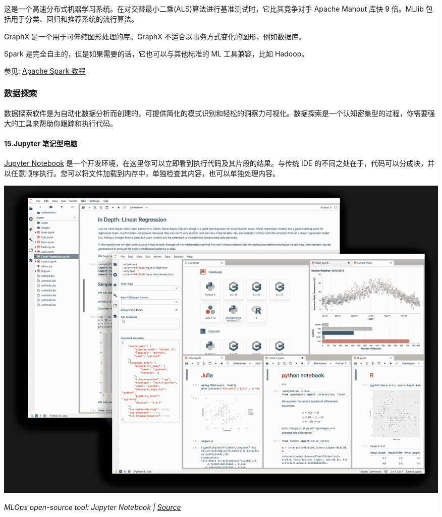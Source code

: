 这是一个高速分布式机器学习系统。在对交替最小二乘(ALS)算法进行基准测试时，它比其竞争对手 Apache Mahout 库快 9 倍。MLlib 包括用于分类、回归和推荐系统的流行算法。

GraphX 是一个用于可伸缩图形处理的库。GraphX 不适合以事务方式变化的图形，例如数据库。

Spark 是完全自主的，但是如果需要的话，它也可以与其他标准的 ML 工具兼容，比如 Hadoop。

参见: [Apache Spark 教程](https://web.archive.org/web/20221206023228/https://neptune.ai/blog/apache-spark-tutorial)

### 数据探索

数据探索软件是为自动化数据分析而创建的，可提供简化的模式识别和轻松的洞察力可视化。数据探索是一个认知密集型的过程，你需要强大的工具来帮助你跟踪和执行代码。

#### 15.Jupyter 笔记型电脑

[Jupyter Notebook](https://web.archive.org/web/20221206023228/https://jupyter.org/) 是一个开发环境，在这里你可以立即看到执行代码及其片段的结果。与传统 IDE 的不同之处在于，代码可以分成块，并以任意顺序执行。您可以将文件加载到内存中，单独检查其内容，也可以单独处理内容。

![Jupyter notebook MLOps tool](img/3e97a095a0e427a4a9b75ebf2cde5cf1.png)

*MLOps open-source tool: Jupyter Notebook | [Source](https://web.archive.org/web/20221206023228/https://www.google.com/url?sa=i&url=https%3A%2F%2Fjupyter.org%2F&psig=AOvVaw0WQsQ17jIULW7Y6p-OebPB&ust=1633594981862000&source=images&cd=vfe&ved=0CAsQjRxqFwoTCMjFx9ettfMCFQAAAAAdAAAAABAD)*
